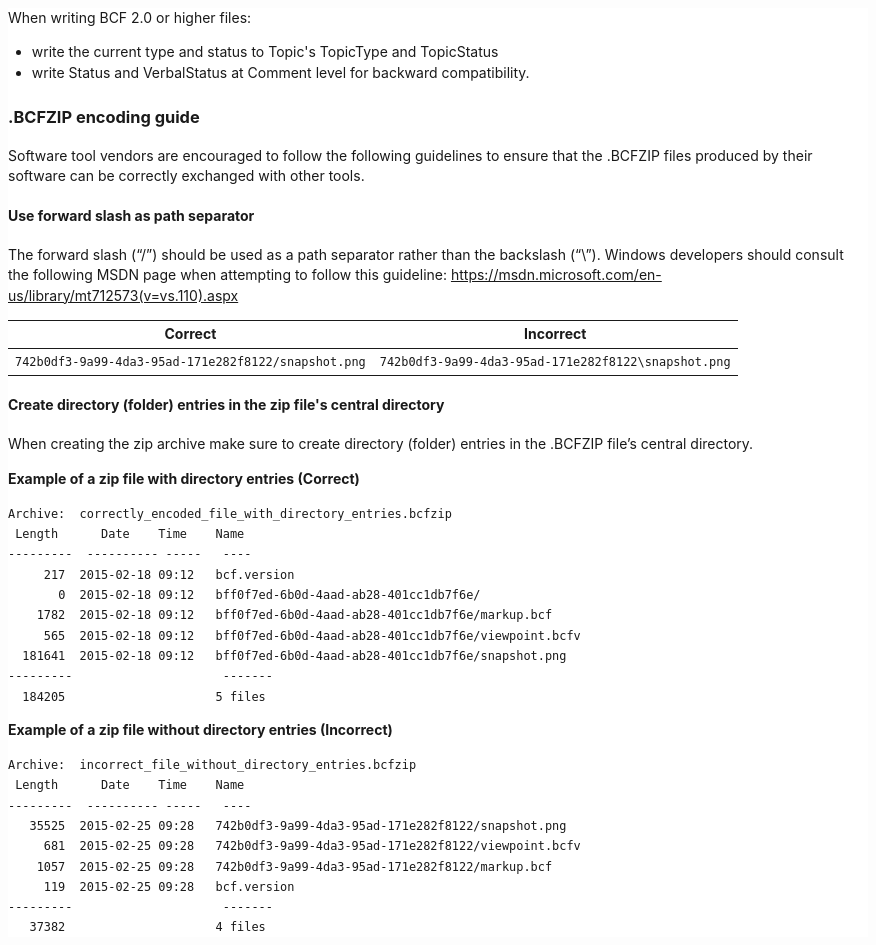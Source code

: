 When writing BCF 2.0 or higher files:

- write the current type and status to Topic's TopicType and TopicStatus
- write Status and VerbalStatus at Comment level for backward compatibility.

### .BCFZIP encoding guide
 
Software tool vendors are encouraged to follow the following guidelines to ensure that the .BCFZIP files produced by their software can be correctly exchanged with other tools.

####  Use forward slash as path separator

The forward slash (“/”) should be used as a path separator rather than the backslash (“\”). Windows developers should consult the following MSDN page when attempting to follow this guideline: https://msdn.microsoft.com/en-us/library/mt712573(v=vs.110).aspx


| Correct |  Incorrect |
|---------|------------|
| `742b0df3-9a99-4da3-95ad-171e282f8122/snapshot.png` |  `742b0df3-9a99-4da3-95ad-171e282f8122\snapshot.png` |

#### Create directory (folder) entries in the zip file's central directory

When creating the zip archive make sure to create directory (folder) entries in the .BCFZIP file’s central directory.

**Example of a zip file with directory entries (Correct)**

```
Archive:  correctly_encoded_file_with_directory_entries.bcfzip
 Length      Date    Time    Name
---------  ---------- -----   ----
     217  2015-02-18 09:12   bcf.version
       0  2015-02-18 09:12   bff0f7ed-6b0d-4aad-ab28-401cc1db7f6e/
    1782  2015-02-18 09:12   bff0f7ed-6b0d-4aad-ab28-401cc1db7f6e/markup.bcf
     565  2015-02-18 09:12   bff0f7ed-6b0d-4aad-ab28-401cc1db7f6e/viewpoint.bcfv
  181641  2015-02-18 09:12   bff0f7ed-6b0d-4aad-ab28-401cc1db7f6e/snapshot.png
---------                     -------
  184205                     5 files
```

**Example of a zip file without directory entries (Incorrect)**
```
Archive:  incorrect_file_without_directory_entries.bcfzip
 Length      Date    Time    Name
---------  ---------- -----   ----
   35525  2015-02-25 09:28   742b0df3-9a99-4da3-95ad-171e282f8122/snapshot.png
     681  2015-02-25 09:28   742b0df3-9a99-4da3-95ad-171e282f8122/viewpoint.bcfv
    1057  2015-02-25 09:28   742b0df3-9a99-4da3-95ad-171e282f8122/markup.bcf
     119  2015-02-25 09:28   bcf.version
---------                     -------
   37382                     4 files
```

